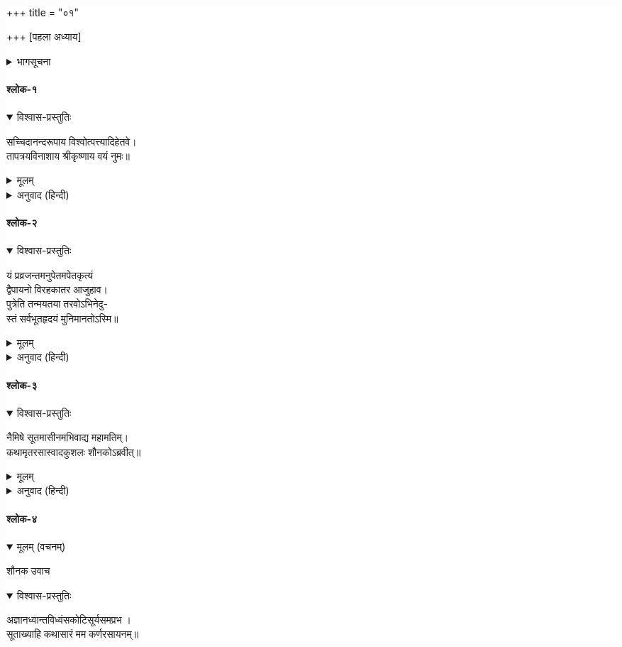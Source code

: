 +++
title = "०१"

+++
[पहला अध्याय]



<details><summary>भागसूचना</summary></details>

#### श्लोक-१


<details open><summary>विश्वास-प्रस्तुतिः</summary>

सच्चिदानन्दरूपाय विश्वोत्पत्त्यादिहेतवे।  
तापत्रयविनाशाय श्रीकृष्णाय वयं नुमः॥
</details>

<details><summary>मूलम्</summary></details>

<details><summary>अनुवाद (हिन्दी)</summary></details>

#### श्लोक-२


<details open><summary>विश्वास-प्रस्तुतिः</summary>

यं प्रव्रजन्तमनुपेतमपेतकृत्यं  
द्वैपायनो विरहकातर आजुहाव।  
पुत्रेति तन्मयतया तरवोऽभिनेदु-  
स्तं सर्वभूतहृदयं मुनिमानतोऽस्मि॥
</details>

<details><summary>मूलम्</summary></details>

<details><summary>अनुवाद (हिन्दी)</summary></details>

#### श्लोक-३


<details open><summary>विश्वास-प्रस्तुतिः</summary>

नैमिषे सूतमासीनमभिवाद्य महामतिम्।  
कथामृतरसास्वादकुशलः शौनकोऽब्रवीत्॥
</details>

<details><summary>मूलम्</summary></details>

<details><summary>अनुवाद (हिन्दी)</summary></details>

#### श्लोक-४


<details open><summary>मूलम् (वचनम्)</summary>

शौनक उवाच
</details>

<details open><summary>विश्वास-प्रस्तुतिः</summary>

अज्ञानध्वान्तविध्वंसकोटिसूर्यसमप्रभ ।  
सूताख्याहि कथासारं मम कर्णरसायनम्॥
</details>
